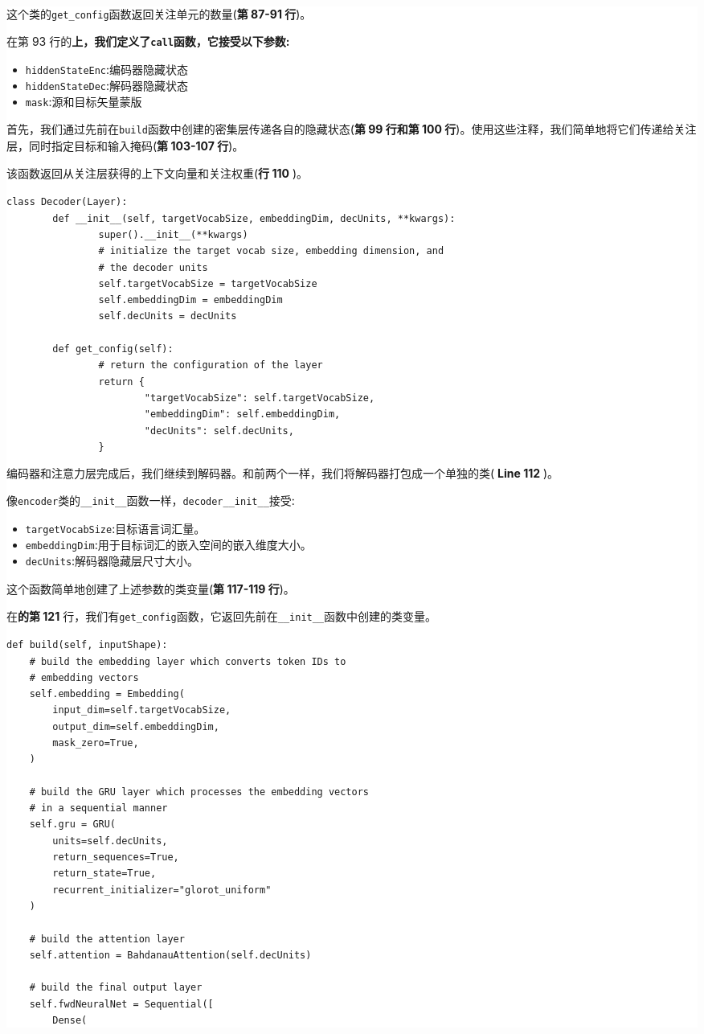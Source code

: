 这个类的`get_config`函数返回关注单元的数量(**第 87-91 行**)。

在第 93 行的**上，我们定义了`call`函数，它接受以下参数:**

*   `hiddenStateEnc`:编码器隐藏状态
*   `hiddenStateDec`:解码器隐藏状态
*   `mask`:源和目标矢量蒙版

首先，我们通过先前在`build`函数中创建的密集层传递各自的隐藏状态(**第 99 行和第 100 行**)。使用这些注释，我们简单地将它们传递给关注层，同时指定目标和输入掩码(**第 103-107 行**)。

该函数返回从关注层获得的上下文向量和关注权重(**行 110** )。

```
class Decoder(Layer):
        def __init__(self, targetVocabSize, embeddingDim, decUnits, **kwargs):
                super().__init__(**kwargs)
                # initialize the target vocab size, embedding dimension, and
                # the decoder units
                self.targetVocabSize = targetVocabSize
                self.embeddingDim = embeddingDim
                self.decUnits = decUnits

        def get_config(self):
                # return the configuration of the layer
                return {
                        "targetVocabSize": self.targetVocabSize,
                        "embeddingDim": self.embeddingDim,
                        "decUnits": self.decUnits,
                }
```

编码器和注意力层完成后，我们继续到解码器。和前两个一样，我们将解码器打包成一个单独的类( **Line 112** )。

像`encoder`类的`__init__`函数一样，`decoder__init__`接受:

*   `targetVocabSize`:目标语言词汇量。
*   `embeddingDim`:用于目标词汇的嵌入空间的嵌入维度大小。
*   `decUnits`:解码器隐藏层尺寸大小。

这个函数简单地创建了上述参数的类变量(**第 117-119 行**)。

在**的第 121** 行，我们有`get_config`函数，它返回先前在`__init__`函数中创建的类变量。

```
def build(self, inputShape):
    # build the embedding layer which converts token IDs to
    # embedding vectors
    self.embedding = Embedding(
        input_dim=self.targetVocabSize,
        output_dim=self.embeddingDim,
        mask_zero=True,
    )

    # build the GRU layer which processes the embedding vectors
    # in a sequential manner
    self.gru = GRU(
        units=self.decUnits,
        return_sequences=True,
        return_state=True,
        recurrent_initializer="glorot_uniform"
    )            

    # build the attention layer
    self.attention = BahdanauAttention(self.decUnits)

    # build the final output layer
    self.fwdNeuralNet = Sequential([
        Dense(
```